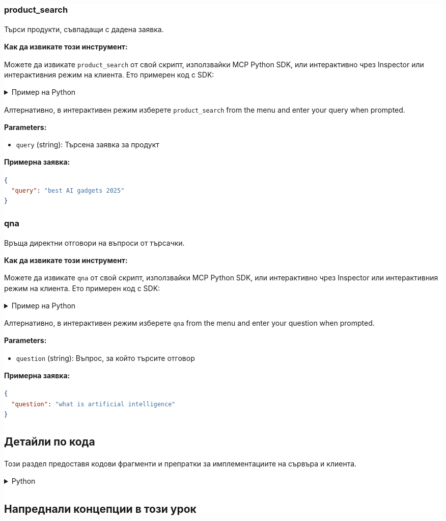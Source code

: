 ### product_search

Търси продукти, съвпадащи с дадена заявка.

**Как да извикате този инструмент:**

Можете да извикате `product_search` от свой скрипт, използвайки MCP Python SDK, или интерактивно чрез Inspector или интерактивния режим на клиента. Ето примерен код с SDK:

<details><summary>Пример на Python</summary></details>

Алтернативно, в интерактивен режим изберете `product_search` from the menu and enter your query when prompted.

**Parameters:**
- `query` (string): Търсена заявка за продукт

**Примерна заявка:**

```json
{
  "query": "best AI gadgets 2025"
}
```

### qna

Връща директни отговори на въпроси от търсачки.

**Как да извикате този инструмент:**

Можете да извикате `qna` от свой скрипт, използвайки MCP Python SDK, или интерактивно чрез Inspector или интерактивния режим на клиента. Ето примерен код с SDK:

<details><summary>Пример на Python</summary></details>

Алтернативно, в интерактивен режим изберете `qna` from the menu and enter your question when prompted.

**Parameters:**
- `question` (string): Въпрос, за който търсите отговор

**Примерна заявка:**

```json
{
  "question": "what is artificial intelligence"
}
```

## Детайли по кода

Този раздел предоставя кодови фрагменти и препратки за имплементациите на сървъра и клиента.

<details><summary>Python</summary></details>

## Напреднали концепции в този урок
